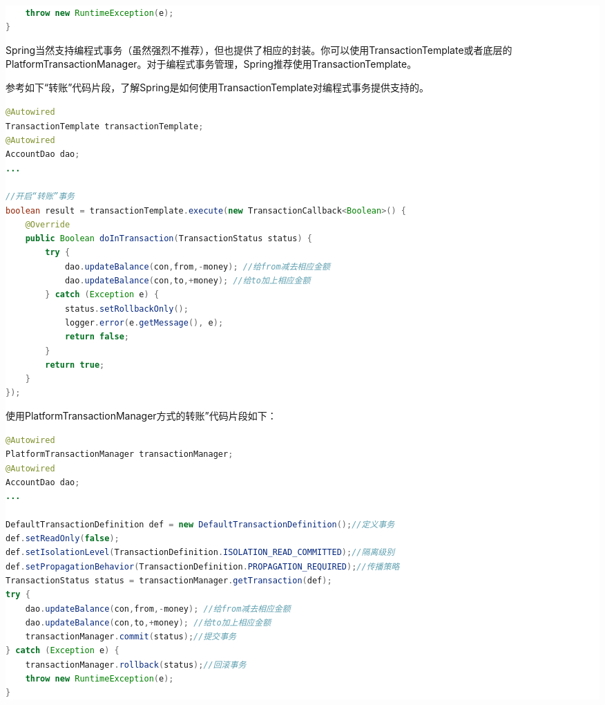 ```java
    throw new RuntimeException(e);
}
```

Spring当然支持编程式事务（虽然强烈不推荐），但也提供了相应的封装。你可以使用TransactionTemplate或者底层的PlatformTransactionManager。对于编程式事务管理，Spring推荐使用TransactionTemplate。 

参考如下“转账”代码片段，了解Spring是如何使用TransactionTemplate对编程式事务提供支持的。

```java
@Autowired
TransactionTemplate transactionTemplate;
@Autowired
AccountDao dao;
...
    
//开启“转账”事务
boolean result = transactionTemplate.execute(new TransactionCallback<Boolean>() {
    @Override
    public Boolean doInTransaction(TransactionStatus status) {
        try {
            dao.updateBalance(con,from,-money); //给from减去相应金额
            dao.updateBalance(con,to,+money); //给to加上相应金额
        } catch (Exception e) {
            status.setRollbackOnly();
            logger.error(e.getMessage(), e);
            return false;
        }
        return true;
    }
});
```

使用PlatformTransactionManager方式的转账”代码片段如下：

```java
@Autowired
PlatformTransactionManager transactionManager;
@Autowired
AccountDao dao;
...
    
DefaultTransactionDefinition def = new DefaultTransactionDefinition();//定义事务
def.setReadOnly(false);
def.setIsolationLevel(TransactionDefinition.ISOLATION_READ_COMMITTED);//隔离级别
def.setPropagationBehavior(TransactionDefinition.PROPAGATION_REQUIRED);//传播策略
TransactionStatus status = transactionManager.getTransaction(def);
try {
    dao.updateBalance(con,from,-money); //给from减去相应金额
    dao.updateBalance(con,to,+money); //给to加上相应金额
    transactionManager.commit(status);//提交事务
} catch (Exception e) {
    transactionManager.rollback(status);//回滚事务
    throw new RuntimeException(e);
}
```

